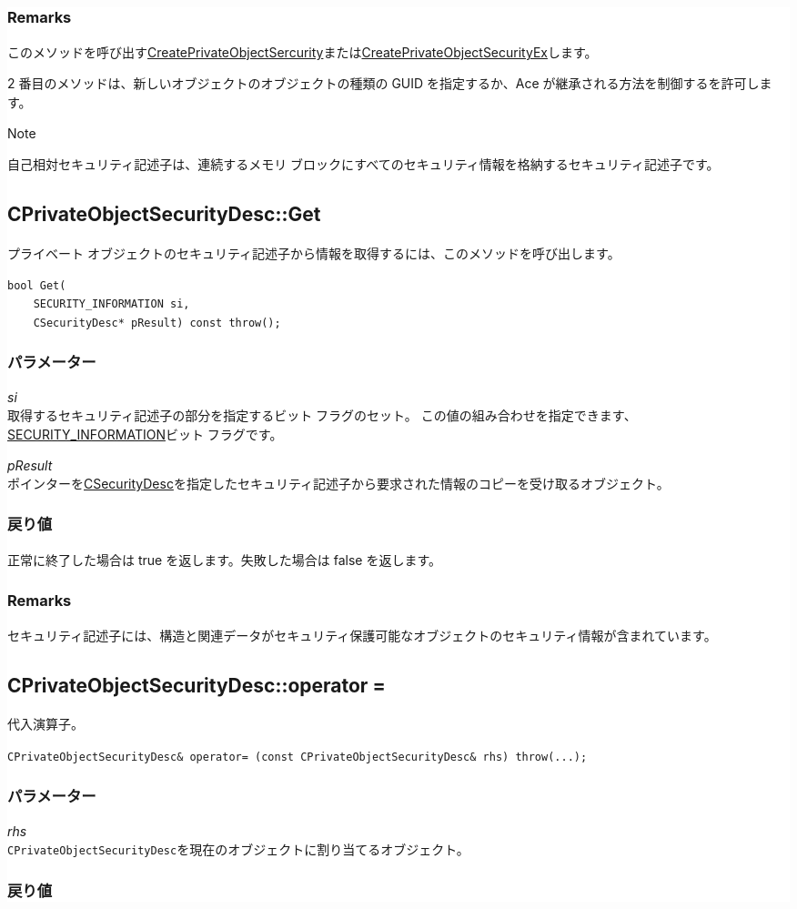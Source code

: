 ### <a name="remarks"></a>Remarks

このメソッドを呼び出す[CreatePrivateObjectSercurity](https://msdn.microsoft.com/library/windows/desktop/aa376405)または[CreatePrivateObjectSecurityEx](https://msdn.microsoft.com/library/windows/desktop/aa446581)します。

2 番目のメソッドは、新しいオブジェクトのオブジェクトの種類の GUID を指定するか、Ace が継承される方法を制御するを許可します。

> [!NOTE]
>  自己相対セキュリティ記述子は、連続するメモリ ブロックにすべてのセキュリティ情報を格納するセキュリティ記述子です。

##  <a name="get"></a>  CPrivateObjectSecurityDesc::Get

プライベート オブジェクトのセキュリティ記述子から情報を取得するには、このメソッドを呼び出します。

```
bool Get(
    SECURITY_INFORMATION si,
    CSecurityDesc* pResult) const throw();
```

### <a name="parameters"></a>パラメーター

*si*<br/>
取得するセキュリティ記述子の部分を指定するビット フラグのセット。 この値の組み合わせを指定できます、 [SECURITY_INFORMATION](/windows/desktop/SecAuthZ/security-information)ビット フラグです。

*pResult*<br/>
ポインターを[CSecurityDesc](../../atl/reference/csecuritydesc-class.md)を指定したセキュリティ記述子から要求された情報のコピーを受け取るオブジェクト。

### <a name="return-value"></a>戻り値

正常に終了した場合は true を返します。失敗した場合は false を返します。

### <a name="remarks"></a>Remarks

セキュリティ記述子には、構造と関連データがセキュリティ保護可能なオブジェクトのセキュリティ情報が含まれています。

##  <a name="operator_eq"></a>  CPrivateObjectSecurityDesc::operator =

代入演算子。

```
CPrivateObjectSecurityDesc& operator= (const CPrivateObjectSecurityDesc& rhs) throw(...);
```

### <a name="parameters"></a>パラメーター

*rhs*<br/>
`CPrivateObjectSecurityDesc`を現在のオブジェクトに割り当てるオブジェクト。

### <a name="return-value"></a>戻り値
